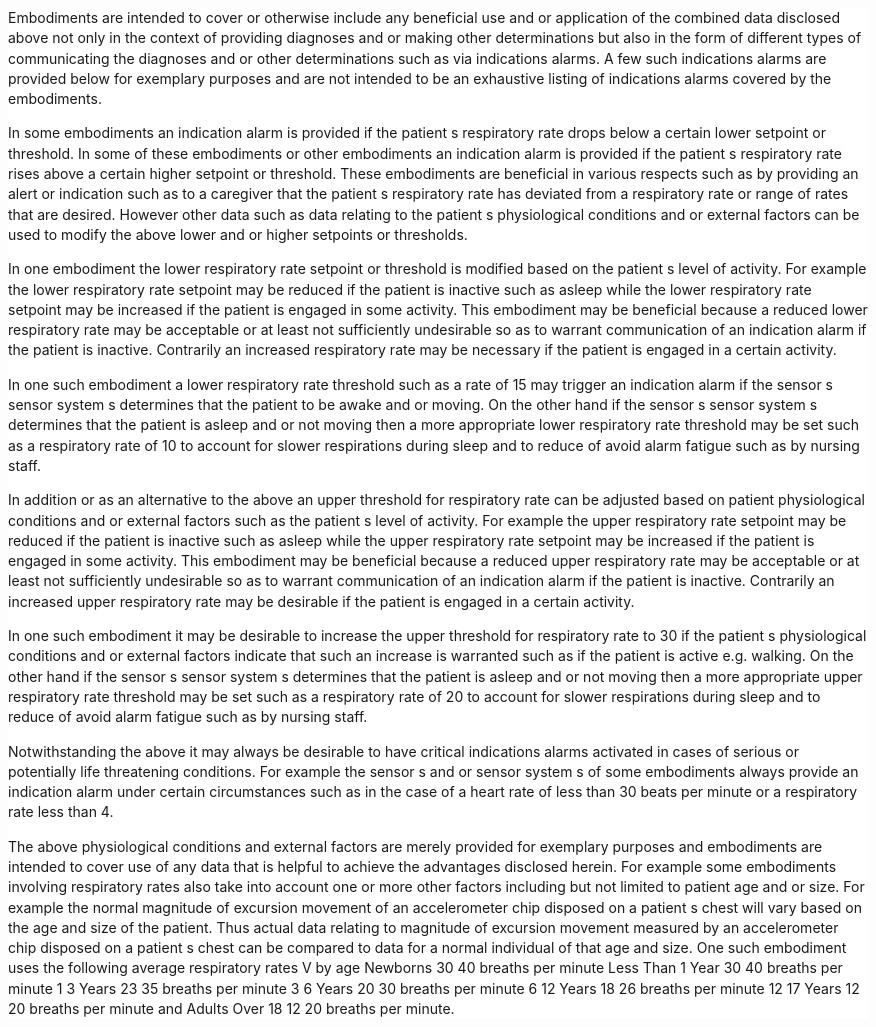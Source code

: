 Embodiments are intended to cover or otherwise include any beneficial use and or application of the combined data disclosed above not only in the context of providing diagnoses and or making other determinations but also in the form of different types of communicating the diagnoses and or other determinations such as via indications alarms. A few such indications alarms are provided below for exemplary purposes and are not intended to be an exhaustive listing of indications alarms covered by the embodiments.

In some embodiments an indication alarm is provided if the patient s respiratory rate drops below a certain lower setpoint or threshold. In some of these embodiments or other embodiments an indication alarm is provided if the patient s respiratory rate rises above a certain higher setpoint or threshold. These embodiments are beneficial in various respects such as by providing an alert or indication such as to a caregiver that the patient s respiratory rate has deviated from a respiratory rate or range of rates that are desired. However other data such as data relating to the patient s physiological conditions and or external factors can be used to modify the above lower and or higher setpoints or thresholds.

In one embodiment the lower respiratory rate setpoint or threshold is modified based on the patient s level of activity. For example the lower respiratory rate setpoint may be reduced if the patient is inactive such as asleep while the lower respiratory rate setpoint may be increased if the patient is engaged in some activity. This embodiment may be beneficial because a reduced lower respiratory rate may be acceptable or at least not sufficiently undesirable so as to warrant communication of an indication alarm if the patient is inactive. Contrarily an increased respiratory rate may be necessary if the patient is engaged in a certain activity.

In one such embodiment a lower respiratory rate threshold such as a rate of 15 may trigger an indication alarm if the sensor s sensor system s determines that the patient to be awake and or moving. On the other hand if the sensor s sensor system s determines that the patient is asleep and or not moving then a more appropriate lower respiratory rate threshold may be set such as a respiratory rate of 10 to account for slower respirations during sleep and to reduce of avoid alarm fatigue such as by nursing staff.

In addition or as an alternative to the above an upper threshold for respiratory rate can be adjusted based on patient physiological conditions and or external factors such as the patient s level of activity. For example the upper respiratory rate setpoint may be reduced if the patient is inactive such as asleep while the upper respiratory rate setpoint may be increased if the patient is engaged in some activity. This embodiment may be beneficial because a reduced upper respiratory rate may be acceptable or at least not sufficiently undesirable so as to warrant communication of an indication alarm if the patient is inactive. Contrarily an increased upper respiratory rate may be desirable if the patient is engaged in a certain activity.

In one such embodiment it may be desirable to increase the upper threshold for respiratory rate to 30 if the patient s physiological conditions and or external factors indicate that such an increase is warranted such as if the patient is active e.g. walking. On the other hand if the sensor s sensor system s determines that the patient is asleep and or not moving then a more appropriate upper respiratory rate threshold may be set such as a respiratory rate of 20 to account for slower respirations during sleep and to reduce of avoid alarm fatigue such as by nursing staff.

Notwithstanding the above it may always be desirable to have critical indications alarms activated in cases of serious or potentially life threatening conditions. For example the sensor s and or sensor system s of some embodiments always provide an indication alarm under certain circumstances such as in the case of a heart rate of less than 30 beats per minute or a respiratory rate less than 4.

The above physiological conditions and external factors are merely provided for exemplary purposes and embodiments are intended to cover use of any data that is helpful to achieve the advantages disclosed herein. For example some embodiments involving respiratory rates also take into account one or more other factors including but not limited to patient age and or size. For example the normal magnitude of excursion movement of an accelerometer chip disposed on a patient s chest will vary based on the age and size of the patient. Thus actual data relating to magnitude of excursion movement measured by an accelerometer chip disposed on a patient s chest can be compared to data for a normal individual of that age and size. One such embodiment uses the following average respiratory rates V by age Newborns 30 40 breaths per minute Less Than 1 Year 30 40 breaths per minute 1 3 Years 23 35 breaths per minute 3 6 Years 20 30 breaths per minute 6 12 Years 18 26 breaths per minute 12 17 Years 12 20 breaths per minute and Adults Over 18 12 20 breaths per minute.
